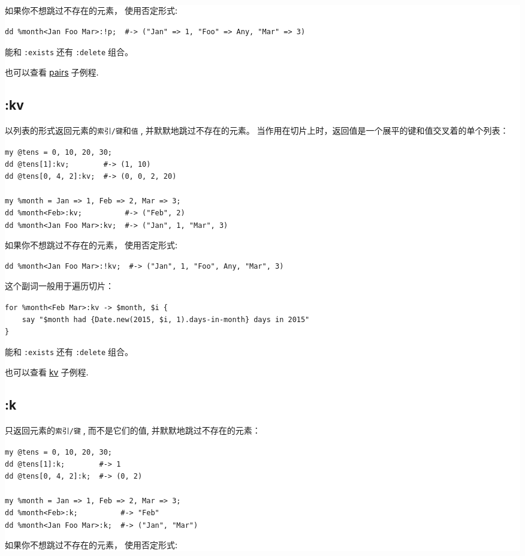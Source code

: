 如果你不想跳过不存在的元素， 使用否定形式:

```perl6
dd %month<Jan Foo Mar>:!p;  #-> ("Jan" => 1, "Foo" => Any, "Mar" => 3)
```

能和 `:exists` 还有 `:delete` 组合。

也可以查看  [pairs](http://doc.perl6.org/routine/pairs) 子例程.

## :kv


以列表的形式返回元素的`索引/键`和`值` , 并默默地跳过不存在的元素。 当作用在切片上时，返回值是一个展平的键和值交叉着的单个列表：

```perl6
my @tens = 0, 10, 20, 30;
dd @tens[1]:kv;        #-> (1, 10)
dd @tens[0, 4, 2]:kv;  #-> (0, 0, 2, 20)

my %month = Jan => 1, Feb => 2, Mar => 3;
dd %month<Feb>:kv;          #-> ("Feb", 2)
dd %month<Jan Foo Mar>:kv;  #-> ("Jan", 1, "Mar", 3)
```

如果你不想跳过不存在的元素， 使用否定形式:

```perl6
dd %month<Jan Foo Mar>:!kv;  #-> ("Jan", 1, "Foo", Any, "Mar", 3)
```

这个副词一般用于遍历切片：

```perl6
for %month<Feb Mar>:kv -> $month, $i {
    say "$month had {Date.new(2015, $i, 1).days-in-month} days in 2015"
}
```

能和 `:exists` 还有 `:delete` 组合。

也可以查看  [kv](http://doc.perl6.org/routine/kv) 子例程.

## :k


只返回元素的`索引/键` , 而不是它们的值, 并默默地跳过不存在的元素：

```perl6
my @tens = 0, 10, 20, 30;
dd @tens[1]:k;        #-> 1
dd @tens[0, 4, 2]:k;  #-> (0, 2)

my %month = Jan => 1, Feb => 2, Mar => 3;
dd %month<Feb>:k;          #-> "Feb"
dd %month<Jan Foo Mar>:k;  #-> ("Jan", "Mar")
```

如果你不想跳过不存在的元素， 使用否定形式:
